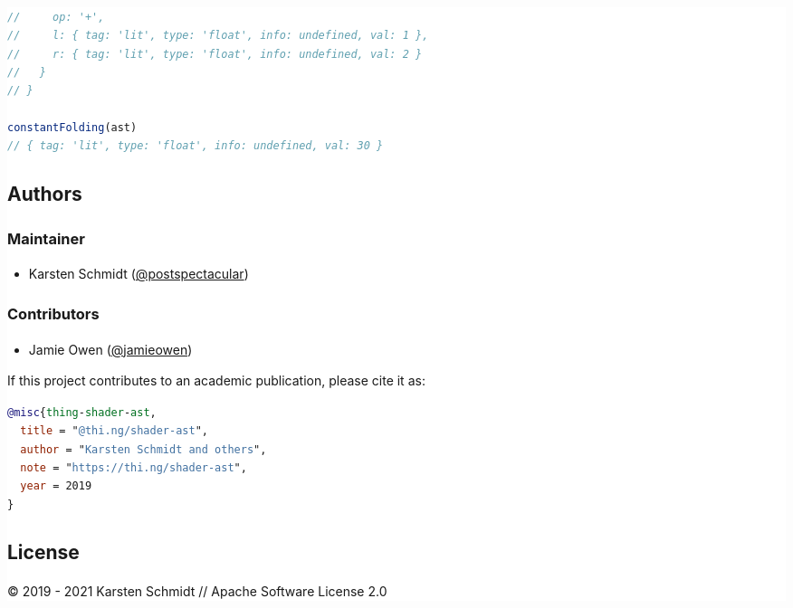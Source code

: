 ```ts
//     op: '+',
//     l: { tag: 'lit', type: 'float', info: undefined, val: 1 },
//     r: { tag: 'lit', type: 'float', info: undefined, val: 2 }
//   }
// }

constantFolding(ast)
// { tag: 'lit', type: 'float', info: undefined, val: 30 }
```

## Authors

### Maintainer

- Karsten Schmidt ([@postspectacular](https://github.com/postspectacular))

### Contributors

- Jamie Owen ([@jamieowen](https://github.com/jamieowen))

If this project contributes to an academic publication, please cite it as:

```bibtex
@misc{thing-shader-ast,
  title = "@thi.ng/shader-ast",
  author = "Karsten Schmidt and others",
  note = "https://thi.ng/shader-ast",
  year = 2019
}
```

## License

&copy; 2019 - 2021 Karsten Schmidt // Apache Software License 2.0
